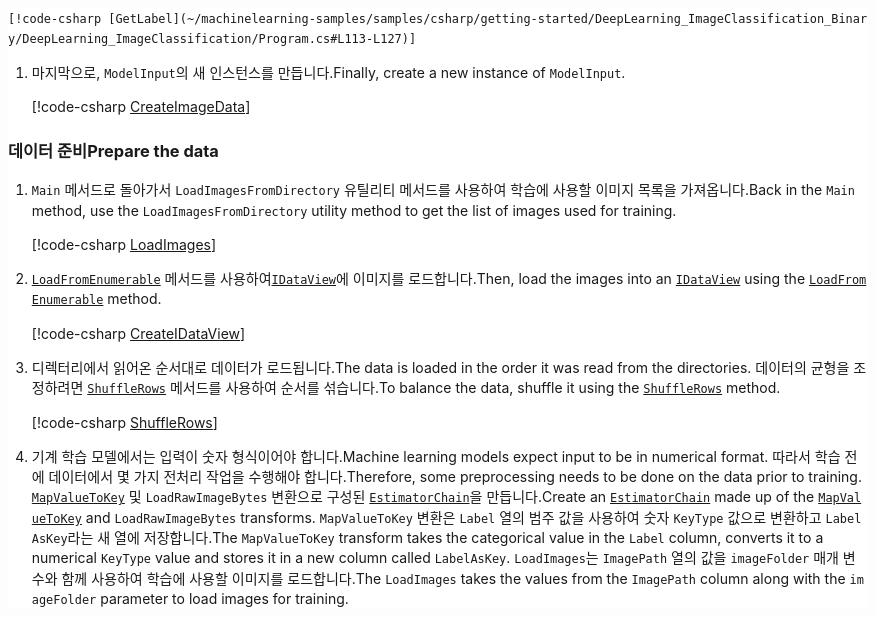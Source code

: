     [!code-csharp [GetLabel](~/machinelearning-samples/samples/csharp/getting-started/DeepLearning_ImageClassification_Binary/DeepLearning_ImageClassification/Program.cs#L113-L127)]

1. <span data-ttu-id="25105-236">마지막으로, `ModelInput`의 새 인스턴스를 만듭니다.</span><span class="sxs-lookup"><span data-stu-id="25105-236">Finally, create a new instance of `ModelInput`.</span></span>

    [!code-csharp [CreateImageData](~/machinelearning-samples/samples/csharp/getting-started/DeepLearning_ImageClassification_Binary/DeepLearning_ImageClassification/Program.cs#L129-L133)]

### <a name="prepare-the-data"></a><span data-ttu-id="25105-237">데이터 준비</span><span class="sxs-lookup"><span data-stu-id="25105-237">Prepare the data</span></span>

1. <span data-ttu-id="25105-238">`Main` 메서드로 돌아가서 `LoadImagesFromDirectory` 유틸리티 메서드를 사용하여 학습에 사용할 이미지 목록을 가져옵니다.</span><span class="sxs-lookup"><span data-stu-id="25105-238">Back in the `Main` method, use the `LoadImagesFromDirectory` utility method to get the list of images used for training.</span></span>

    [!code-csharp [LoadImages](~/machinelearning-samples/samples/csharp/getting-started/DeepLearning_ImageClassification_Binary/DeepLearning_ImageClassification/Program.cs#L22)]

1. <span data-ttu-id="25105-239">[`LoadFromEnumerable`](xref:Microsoft.ML.DataOperationsCatalog.LoadFromEnumerable*) 메서드를 사용하여[`IDataView`](xref:Microsoft.ML.IDataView)에 이미지를 로드합니다.</span><span class="sxs-lookup"><span data-stu-id="25105-239">Then, load the images into an [`IDataView`](xref:Microsoft.ML.IDataView) using the [`LoadFromEnumerable`](xref:Microsoft.ML.DataOperationsCatalog.LoadFromEnumerable*) method.</span></span>

    [!code-csharp [CreateIDataView](~/machinelearning-samples/samples/csharp/getting-started/DeepLearning_ImageClassification_Binary/DeepLearning_ImageClassification/Program.cs#L24)]

1. <span data-ttu-id="25105-240">디렉터리에서 읽어온 순서대로 데이터가 로드됩니다.</span><span class="sxs-lookup"><span data-stu-id="25105-240">The data is loaded in the order it was read from the directories.</span></span> <span data-ttu-id="25105-241">데이터의 균형을 조정하려면 [`ShuffleRows`](xref:Microsoft.ML.DataOperationsCatalog.ShuffleRows*) 메서드를 사용하여 순서를 섞습니다.</span><span class="sxs-lookup"><span data-stu-id="25105-241">To balance the data, shuffle it using the [`ShuffleRows`](xref:Microsoft.ML.DataOperationsCatalog.ShuffleRows*) method.</span></span>

    [!code-csharp [ShuffleRows](~/machinelearning-samples/samples/csharp/getting-started/DeepLearning_ImageClassification_Binary/DeepLearning_ImageClassification/Program.cs#L26)]

1. <span data-ttu-id="25105-242">기계 학습 모델에서는 입력이 숫자 형식이어야 합니다.</span><span class="sxs-lookup"><span data-stu-id="25105-242">Machine learning models expect input to be in numerical format.</span></span> <span data-ttu-id="25105-243">따라서 학습 전에 데이터에서 몇 가지 전처리 작업을 수행해야 합니다.</span><span class="sxs-lookup"><span data-stu-id="25105-243">Therefore, some preprocessing needs to be done on the data prior to training.</span></span> <span data-ttu-id="25105-244">[`MapValueToKey`](xref:Microsoft.ML.ConversionsExtensionsCatalog.MapValueToKey*) 및 `LoadRawImageBytes` 변환으로 구성된 [`EstimatorChain`](xref:Microsoft.ML.Data.EstimatorChain%601)을 만듭니다.</span><span class="sxs-lookup"><span data-stu-id="25105-244">Create an [`EstimatorChain`](xref:Microsoft.ML.Data.EstimatorChain%601) made up of the [`MapValueToKey`](xref:Microsoft.ML.ConversionsExtensionsCatalog.MapValueToKey*) and `LoadRawImageBytes` transforms.</span></span> <span data-ttu-id="25105-245">`MapValueToKey` 변환은 `Label` 열의 범주 값을 사용하여 숫자 `KeyType` 값으로 변환하고 `LabelAsKey`라는 새 열에 저장합니다.</span><span class="sxs-lookup"><span data-stu-id="25105-245">The `MapValueToKey` transform takes the categorical value in the `Label` column, converts it to a numerical `KeyType` value and stores it in a new column called `LabelAsKey`.</span></span> <span data-ttu-id="25105-246">`LoadImages`는 `ImagePath` 열의 값을 `imageFolder` 매개 변수와 함께 사용하여 학습에 사용할 이미지를 로드합니다.</span><span class="sxs-lookup"><span data-stu-id="25105-246">The `LoadImages` takes the values from the `ImagePath` column along with the `imageFolder` parameter to load images for training.</span></span>
